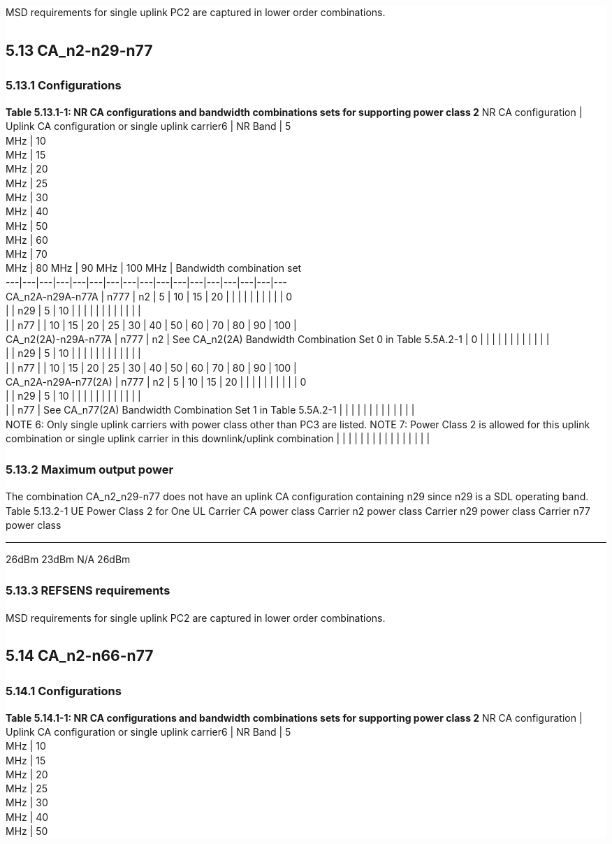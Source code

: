 MSD requirements for single uplink PC2 are captured in lower order
combinations.
## 5.13 CA_n2-n29-n77
### 5.13.1 Configurations
**Table 5.13.1-1: NR CA configurations and bandwidth combinations sets for
supporting power class 2**
NR CA configuration | Uplink CA configuration or single uplink carrier6 | NR Band | 5  
MHz | 10  
MHz | 15  
MHz | 20  
MHz | 25  
MHz | 30  
MHz | 40  
MHz | 50  
MHz | 60  
MHz | 70  
MHz | 80 MHz | 90 MHz | 100 MHz | Bandwidth combination set  
---|---|---|---|---|---|---|---|---|---|---|---|---|---|---|---|---  
CA_n2A-n29A-n77A | n777 | n2 | 5 | 10 | 15 | 20 |  |  |  |  |  |  |  |  |  | 0  
|  | n29 | 5 | 10 |  |  |  |  |  |  |  |  |  |  |  |   
|  | n77 |  | 10 | 15 | 20 | 25 | 30 | 40 | 50 | 60 | 70 | 80 | 90 | 100 |   
CA_n2(2A)-n29A-n77A | n777 | n2 | See CA_n2(2A) Bandwidth Combination Set 0 in Table 5.5A.2-1 | 0 |  |  |  |  |  |  |  |  |  |  |  |   
|  | n29 | 5 | 10 |  |  |  |  |  |  |  |  |  |  |  |   
|  | n77 |  | 10 | 15 | 20 | 25 | 30 | 40 | 50 | 60 | 70 | 80 | 90 | 100 |   
CA_n2A-n29A-n77(2A) | n777 | n2 | 5 | 10 | 15 | 20 |  |  |  |  |  |  |  |  |  | 0  
|  | n29 | 5 | 10 |  |  |  |  |  |  |  |  |  |  |  |   
|  | n77 | See CA_n77(2A) Bandwidth Combination Set 1 in Table 5.5A.2-1 |  |  |  |  |  |  |  |  |  |  |  |  |   
NOTE 6: Only single uplink carriers with power class other than PC3 are listed. NOTE 7: Power Class 2 is allowed for this uplink combination or single uplink carrier in this downlink/uplink combination |  |  |  |  |  |  |  |  |  |  |  |  |  |  |  |   
### 5.13.2 Maximum output power
The combination CA_n2_n29-n77 does not have an uplink CA configuration
containing n29 since n29 is a SDL operating band.
Table 5.13.2-1 UE Power Class 2 for One UL Carrier
CA power class Carrier n2 power class Carrier n29 power class Carrier n77
power class
* * *
26dBm 23dBm N/A 26dBm
### 5.13.3 REFSENS requirements
MSD requirements for single uplink PC2 are captured in lower order
combinations.
## 5.14 CA_n2-n66-n77
### 5.14.1 Configurations
**Table 5.14.1-1: NR CA configurations and bandwidth combinations sets for
supporting power class 2**
NR CA configuration | Uplink CA configuration or single uplink carrier6 | NR Band | 5  
MHz | 10  
MHz | 15  
MHz | 20  
MHz | 25  
MHz | 30  
MHz | 40  
MHz | 50  